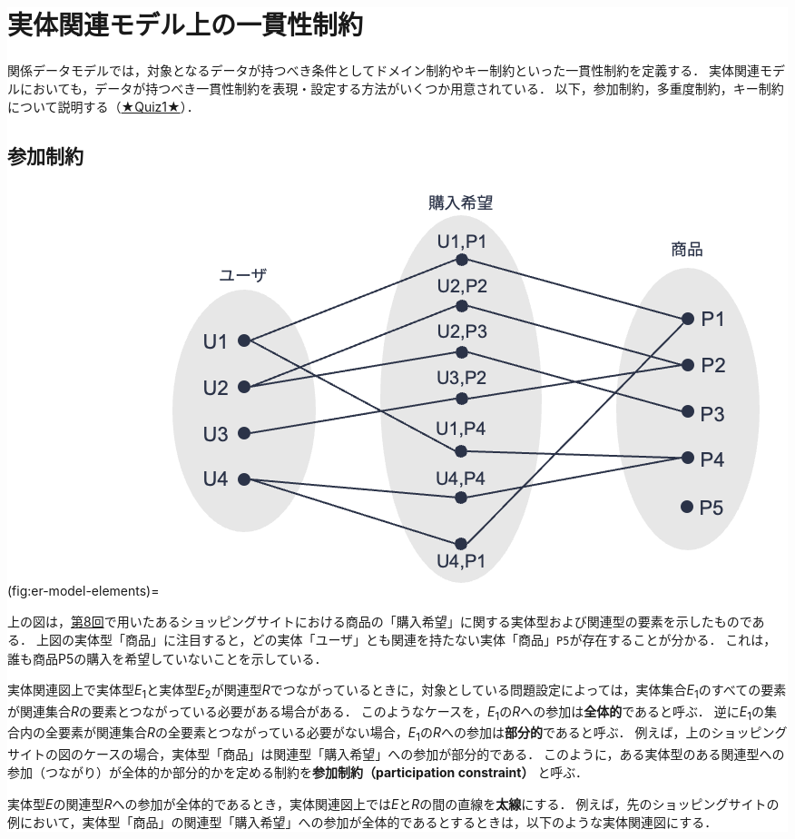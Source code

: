 # 実体関連モデル上の一貫性制約
関係データモデルでは，対象となるデータが持つべき条件としてドメイン制約やキー制約といった一貫性制約を定義する．
実体関連モデルにおいても，データが持つべき一貫性制約を表現・設定する方法がいくつか用意されている．
以下，参加制約，多重度制約，キー制約について説明する（[★Quiz1★](#er-model2-q1)）．


## 参加制約
(fig:er-model-elements)=
![ERモデル要素例](fig/er-model-elements.png "ERモデル要素例")

上の図は，[第8回](/content/er-model/01.md)で用いたあるショッピングサイトにおける商品の「購入希望」に関する実体型および関連型の要素を示したものである．
上図の実体型「商品」に注目すると，どの実体「ユーザ」とも関連を持たない実体「商品」`P5`が存在することが分かる．
これは，誰も商品P5の購入を希望していないことを示している．

実体関連図上で実体型$E_1$と実体型$E_2$が関連型$R$でつながっているときに，対象としている問題設定によっては，実体集合$E_1$のすべての要素が関連集合$R$の要素とつながっている必要がある場合がある．
このようなケースを，$E_1$の$R$への参加は**全体的**であると呼ぶ．
逆に$E_1$の集合内の全要素が関連集合$R$の全要素とつながっている必要がない場合，$E_1$の$R$への参加は**部分的**であると呼ぶ．
例えば，上のショッピングサイトの図のケースの場合，実体型「商品」は関連型「購入希望」への参加が部分的である．
このように，ある実体型のある関連型への参加（つながり）が全体的か部分的かを定める制約を**参加制約（participation constraint）** と呼ぶ．

実体型$E$の関連型$R$への参加が全体的であるとき，実体関連図上では$E$と$R$の間の直線を**太線**にする．
例えば，先のショッピングサイトの例において，実体型「商品」の関連型「購入希望」への参加が全体的であるとするときは，以下のような実体関連図にする．
